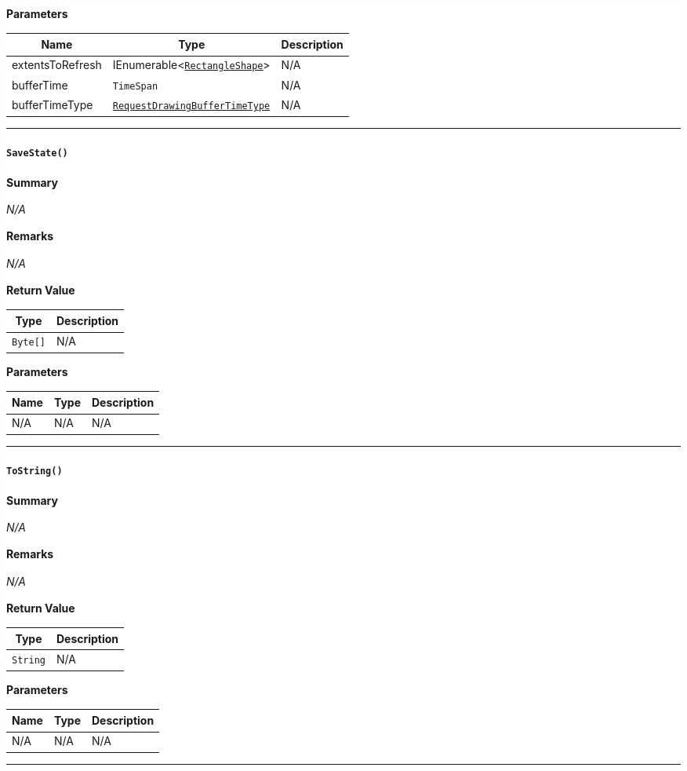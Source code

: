 **Parameters**

|Name|Type|Description|
|---|---|---|
|extentsToRefresh|IEnumerable<[`RectangleShape`](../ThinkGeo.Core/ThinkGeo.Core.RectangleShape.md)>|N/A|
|bufferTime|`TimeSpan`|N/A|
|bufferTimeType|[`RequestDrawingBufferTimeType`](../ThinkGeo.Core/ThinkGeo.Core.RequestDrawingBufferTimeType.md)|N/A|

---
#### `SaveState()`

**Summary**

   *N/A*

**Remarks**

   *N/A*

**Return Value**

|Type|Description|
|---|---|
|`Byte[]`|N/A|

**Parameters**

|Name|Type|Description|
|---|---|---|
|N/A|N/A|N/A|

---
#### `ToString()`

**Summary**

   *N/A*

**Remarks**

   *N/A*

**Return Value**

|Type|Description|
|---|---|
|`String`|N/A|

**Parameters**

|Name|Type|Description|
|---|---|---|
|N/A|N/A|N/A|

---